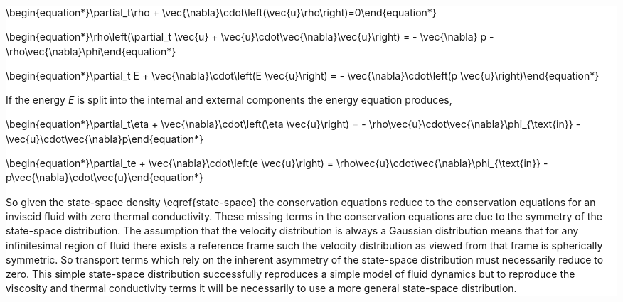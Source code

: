 \begin{equation\*}\partial_t\rho + \vec{\nabla}\cdot\left(\vec{u}\rho\right)=0\end{equation\*}

\begin{equation\*}\rho\left(\partial_t \vec{u} + \vec{u}\cdot\vec{\nabla}\vec{u}\right) = - \vec{\nabla} p - \rho\vec{\nabla}\phi\end{equation\*}

\begin{equation\*}\partial_t E + \vec{\nabla}\cdot\left(E \vec{u}\right) = - \vec{\nabla}\cdot\left(p \vec{u}\right)\end{equation\*}

If the energy $E$ is split into the internal and external components the energy equation produces,

\begin{equation\*}\partial_t\eta + \vec{\nabla}\cdot\left(\eta \vec{u}\right) = - \rho\vec{u}\cdot\vec{\nabla}\phi_{\text{in}} - \vec{u}\cdot\vec{\nabla}p\end{equation\*}

\begin{equation\*}\partial_te + \vec{\nabla}\cdot\left(e \vec{u}\right) = \rho\vec{u}\cdot\vec{\nabla}\phi_{\text{in}} - p\vec{\nabla}\cdot\vec{u}\end{equation\*}

So given the state-space density \eqref{state-space} the conservation equations reduce to the conservation equations for an inviscid fluid with zero thermal conductivity. These missing terms in the conservation equations are due to the symmetry of the state-space distribution. The assumption that the velocity distribution is always a Gaussian distribution means that for any infinitesimal region of fluid there exists a reference frame such the velocity distribution as viewed from that frame is spherically symmetric. So transport terms which rely on the inherent asymmetry of the state-space distribution must necessarily reduce to zero. This simple state-space distribution successfully reproduces a simple model of fluid dynamics but to reproduce the viscosity and thermal conductivity terms it will be necessarily to use a more general state-space distribution.
